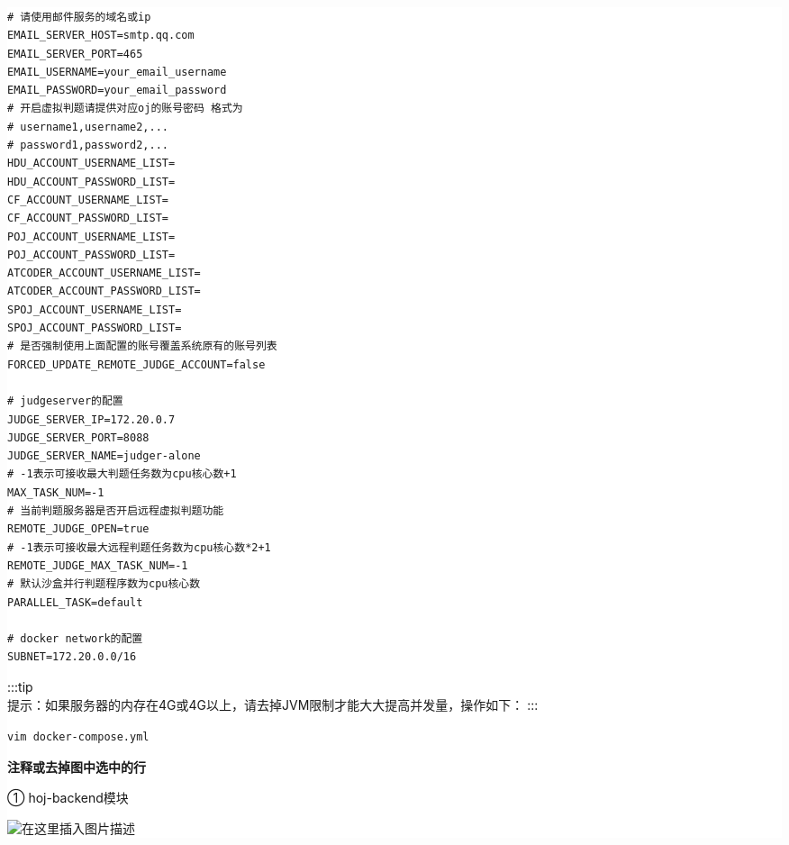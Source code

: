    ```properties
   # 请使用邮件服务的域名或ip
   EMAIL_SERVER_HOST=smtp.qq.com
   EMAIL_SERVER_PORT=465
   EMAIL_USERNAME=your_email_username
   EMAIL_PASSWORD=your_email_password
   # 开启虚拟判题请提供对应oj的账号密码 格式为 
   # username1,username2,...
   # password1,password2,...
   HDU_ACCOUNT_USERNAME_LIST=
   HDU_ACCOUNT_PASSWORD_LIST=
   CF_ACCOUNT_USERNAME_LIST=
   CF_ACCOUNT_PASSWORD_LIST=
   POJ_ACCOUNT_USERNAME_LIST=
   POJ_ACCOUNT_PASSWORD_LIST=
   ATCODER_ACCOUNT_USERNAME_LIST=
   ATCODER_ACCOUNT_PASSWORD_LIST=
   SPOJ_ACCOUNT_USERNAME_LIST=
   SPOJ_ACCOUNT_PASSWORD_LIST=
   # 是否强制使用上面配置的账号覆盖系统原有的账号列表
   FORCED_UPDATE_REMOTE_JUDGE_ACCOUNT=false

   # judgeserver的配置
   JUDGE_SERVER_IP=172.20.0.7
   JUDGE_SERVER_PORT=8088
   JUDGE_SERVER_NAME=judger-alone
   # -1表示可接收最大判题任务数为cpu核心数+1
   MAX_TASK_NUM=-1
   # 当前判题服务器是否开启远程虚拟判题功能
   REMOTE_JUDGE_OPEN=true
   # -1表示可接收最大远程判题任务数为cpu核心数*2+1
   REMOTE_JUDGE_MAX_TASK_NUM=-1
   # 默认沙盒并行判题程序数为cpu核心数
   PARALLEL_TASK=default

   # docker network的配置
   SUBNET=172.20.0.0/16
   ```


:::tip   
提示：如果服务器的内存在4G或4G以上，请去掉JVM限制才能大大提高并发量，操作如下：
:::

```shell
vim docker-compose.yml
```

**注释或去掉图中选中的行**

① hoj-backend模块

![在这里插入图片描述](https://img-blog.csdnimg.cn/4dfdcb2461c742f1b3717a8a27c3598a.png?x-oss-process=image/watermark,type_ZHJvaWRzYW5zZmFsbGJhY2s,shadow_50,text_Q1NETiBASGltaXRfWkg=,size_20,color_FFFFFF,t_70,g_se,x_16#pic_center)
